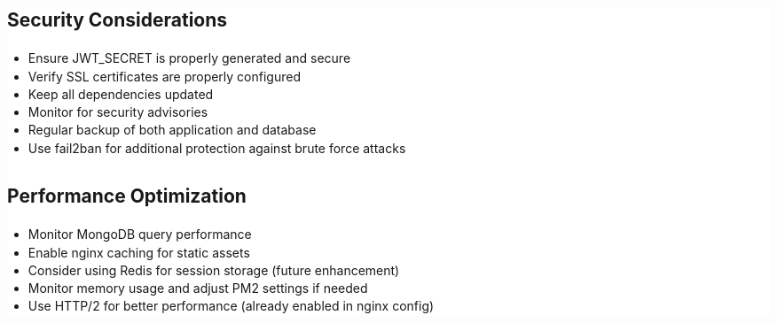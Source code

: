 ## Security Considerations

- Ensure JWT_SECRET is properly generated and secure
- Verify SSL certificates are properly configured
- Keep all dependencies updated
- Monitor for security advisories
- Regular backup of both application and database
- Use fail2ban for additional protection against brute force attacks

## Performance Optimization

- Monitor MongoDB query performance
- Enable nginx caching for static assets
- Consider using Redis for session storage (future enhancement)
- Monitor memory usage and adjust PM2 settings if needed
- Use HTTP/2 for better performance (already enabled in nginx config)
